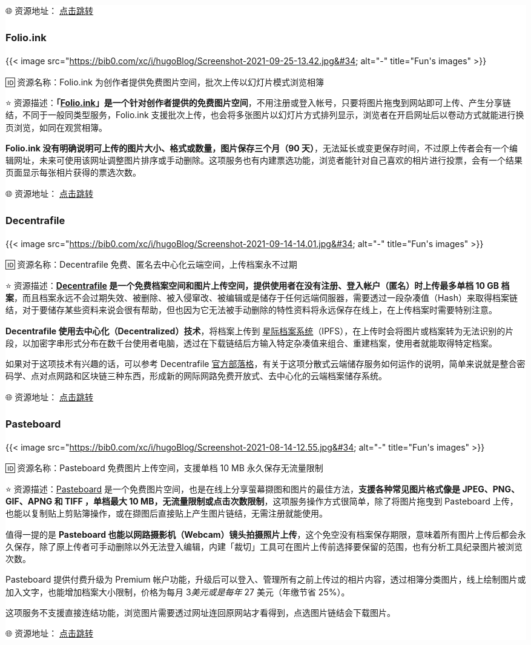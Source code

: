 🌐 资源地址： [点击跳转](https://www.cloudflare.com/zh-tw/products/cloudflare-https://bib0.com/xc/i/hugoBlog/)    

### Folio.ink

{{&lt; image src=&#34;https://bib0.com/xc/i/hugoBlog/Screenshot-2021-09-25-13.42.jpg&#34; alt=&#34;-&#34;  title=&#34;Fun&#39;s images&#34; &gt;}}    

🆔  资源名称：Folio.ink 为创作者提供免费图片空间，批次上传以幻灯片模式浏览相簿

⭐️  资源描述：**「[Folio.ink](https://folio.ink/)」是一个针对创作者提供的免费图片空间**，不用注册或登入帐号，只要将图片拖曳到网站即可上传、产生分享链结，不同于一般同类型服务，Folio.ink 支援批次上传，也会将多张图片以幻灯片方式排列显示，浏览者在开启网址后以卷动方式就能进行换页浏览，如同在观赏相簿。

**Folio.ink 没有明确说明可上传的图片大小、格式或数量，图片保存三个月（90 天）**，无法延长或变更保存时间，不过原上传者会有一个编辑网址，未来可使用该网址调整图片排序或手动删除。这项服务也有内建票选功能，浏览者能针对自己喜欢的相片进行投票，会有一个结果页面显示每张相片获得的票选次数。

🌐 资源地址： [点击跳转](https://folio.ink/)    

### Decentrafile 

{{&lt; image src=&#34;https://bib0.com/xc/i/hugoBlog/Screenshot-2021-09-14-14.01.jpg&#34; alt=&#34;-&#34;  title=&#34;Fun&#39;s images&#34; &gt;}}    

🆔  资源名称：Decentrafile 免费、匿名去中心化云端空间，上传档案永不过期

⭐️  资源描述：**[Decentrafile](https://decentrafile.com/) 是一个免费档案空间和图片上传空间，提供使用者在没有注册、登入帐户（匿名）时上传最多单档 10 GB 档案**，而且档案永远不会过期失效、被删除、被入侵窜改、被编辑或是储存于任何远端伺服器，需要透过一段杂凑值（Hash）来取得档案链结，对于要储存某些资料来说会很有帮助，但也因为它无法被手动删除的特性资料将永远保存在线上，在上传档案时需要特别注意。

**Decentrafile 使用去中心化（Decentralized）技术**，将档案上传到 [星际档案系统](https://zh.wikipedia.org/wiki/星际文件系统)（IPFS），在上传时会将图片或档案转为无法识别的片段，以加密字串形式分布在数千台使用者电脑，透过在下载链结后方输入特定杂凑值来组合、重建档案，使用者就能取得特定档案。

如果对于这项技术有兴趣的话，可以参考 Decentrafile [官方部落格](https://blog.decentrafile.com/2021/09/02/how-free-decentralized-cloud-storage-can-exist/)，有关于这项分散式云端储存服务如何运作的说明，简单来说就是整合密码学、点对点网路和区块链三种东西，形成新的网际网路免费开放式、去中心化的云端档案储存系统。

🌐 资源地址： [点击跳转](https://decentrafile.com/)   

### Pasteboard 

{{&lt; image src=&#34;https://bib0.com/xc/i/hugoBlog/Screenshot-2021-08-14-12.55.jpg&#34; alt=&#34;-&#34;  title=&#34;Fun&#39;s images&#34; &gt;}}    

🆔  资源名称：Pasteboard 免费图片上传空间，支援单档 10 MB 永久保存无流量限制

⭐️  资源描述：[Pasteboard](https://pasteboard.co/) 是一个免费图片空间，也是在线上分享萤幕撷图和图片的最佳方法，**支援各种常见图片格式像是 JPEG、PNG、GIF、APNG 和 TIFF ，单档最大 10 MB，无流量限制或点击次数限制**，这项服务操作方式很简单，除了将图片拖曳到 Pasteboard 上传，也能以复制贴上剪贴簿操作，或在撷图后直接贴上产生图片链结，无需注册就能使用。

值得一提的是 **Pasteboard 也能以网路摄影机（Webcam）镜头拍摄照片上传**，这个免空没有档案保存期限，意味着所有图片上传后都会永久保存，除了原上传者可手动删除以外无法登入编辑，内建「裁切」工具可在图片上传前选择要保留的范围，也有分析工具纪录图片被浏览次数。

Pasteboard 提供付费升级为 Premium 帐户功能，升级后可以登入、管理所有之前上传过的相片内容，透过相簿分类图片，线上绘制图片或加入文字，也能增加档案大小限制，价格为每月 $3 美元或是每年$ 27 美元（年缴节省 25%）。

这项服务不支援直接连结功能，浏览图片需要透过网址连回原网站才看得到，点选图片链结会下载图片。

🌐 资源地址： [点击跳转](https://pasteboard.co/)   
